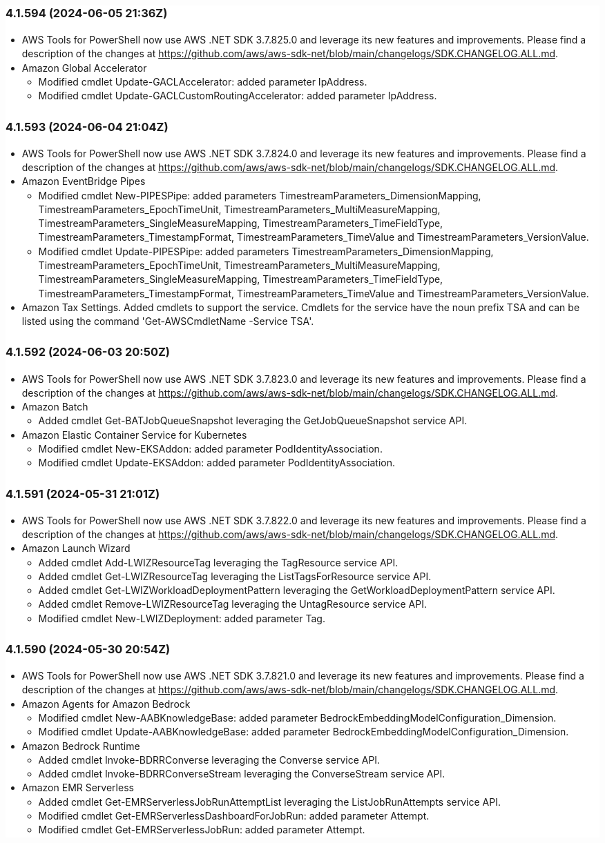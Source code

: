 ### 4.1.594 (2024-06-05 21:36Z)
  * AWS Tools for PowerShell now use AWS .NET SDK 3.7.825.0 and leverage its new features and improvements. Please find a description of the changes at https://github.com/aws/aws-sdk-net/blob/main/changelogs/SDK.CHANGELOG.ALL.md.
  * Amazon Global Accelerator
    * Modified cmdlet Update-GACLAccelerator: added parameter IpAddress.
    * Modified cmdlet Update-GACLCustomRoutingAccelerator: added parameter IpAddress.

### 4.1.593 (2024-06-04 21:04Z)
  * AWS Tools for PowerShell now use AWS .NET SDK 3.7.824.0 and leverage its new features and improvements. Please find a description of the changes at https://github.com/aws/aws-sdk-net/blob/main/changelogs/SDK.CHANGELOG.ALL.md.
  * Amazon EventBridge Pipes
    * Modified cmdlet New-PIPESPipe: added parameters TimestreamParameters_DimensionMapping, TimestreamParameters_EpochTimeUnit, TimestreamParameters_MultiMeasureMapping, TimestreamParameters_SingleMeasureMapping, TimestreamParameters_TimeFieldType, TimestreamParameters_TimestampFormat, TimestreamParameters_TimeValue and TimestreamParameters_VersionValue.
    * Modified cmdlet Update-PIPESPipe: added parameters TimestreamParameters_DimensionMapping, TimestreamParameters_EpochTimeUnit, TimestreamParameters_MultiMeasureMapping, TimestreamParameters_SingleMeasureMapping, TimestreamParameters_TimeFieldType, TimestreamParameters_TimestampFormat, TimestreamParameters_TimeValue and TimestreamParameters_VersionValue.
  * Amazon Tax Settings. Added cmdlets to support the service. Cmdlets for the service have the noun prefix TSA and can be listed using the command 'Get-AWSCmdletName -Service TSA'.

### 4.1.592 (2024-06-03 20:50Z)
  * AWS Tools for PowerShell now use AWS .NET SDK 3.7.823.0 and leverage its new features and improvements. Please find a description of the changes at https://github.com/aws/aws-sdk-net/blob/main/changelogs/SDK.CHANGELOG.ALL.md.
  * Amazon Batch
    * Added cmdlet Get-BATJobQueueSnapshot leveraging the GetJobQueueSnapshot service API.
  * Amazon Elastic Container Service for Kubernetes
    * Modified cmdlet New-EKSAddon: added parameter PodIdentityAssociation.
    * Modified cmdlet Update-EKSAddon: added parameter PodIdentityAssociation.

### 4.1.591 (2024-05-31 21:01Z)
  * AWS Tools for PowerShell now use AWS .NET SDK 3.7.822.0 and leverage its new features and improvements. Please find a description of the changes at https://github.com/aws/aws-sdk-net/blob/main/changelogs/SDK.CHANGELOG.ALL.md.
  * Amazon Launch Wizard
    * Added cmdlet Add-LWIZResourceTag leveraging the TagResource service API.
    * Added cmdlet Get-LWIZResourceTag leveraging the ListTagsForResource service API.
    * Added cmdlet Get-LWIZWorkloadDeploymentPattern leveraging the GetWorkloadDeploymentPattern service API.
    * Added cmdlet Remove-LWIZResourceTag leveraging the UntagResource service API.
    * Modified cmdlet New-LWIZDeployment: added parameter Tag.

### 4.1.590 (2024-05-30 20:54Z)
  * AWS Tools for PowerShell now use AWS .NET SDK 3.7.821.0 and leverage its new features and improvements. Please find a description of the changes at https://github.com/aws/aws-sdk-net/blob/main/changelogs/SDK.CHANGELOG.ALL.md.
  * Amazon Agents for Amazon Bedrock
    * Modified cmdlet New-AABKnowledgeBase: added parameter BedrockEmbeddingModelConfiguration_Dimension.
    * Modified cmdlet Update-AABKnowledgeBase: added parameter BedrockEmbeddingModelConfiguration_Dimension.
  * Amazon Bedrock Runtime
    * Added cmdlet Invoke-BDRRConverse leveraging the Converse service API.
    * Added cmdlet Invoke-BDRRConverseStream leveraging the ConverseStream service API.
  * Amazon EMR Serverless
    * Added cmdlet Get-EMRServerlessJobRunAttemptList leveraging the ListJobRunAttempts service API.
    * Modified cmdlet Get-EMRServerlessDashboardForJobRun: added parameter Attempt.
    * Modified cmdlet Get-EMRServerlessJobRun: added parameter Attempt.